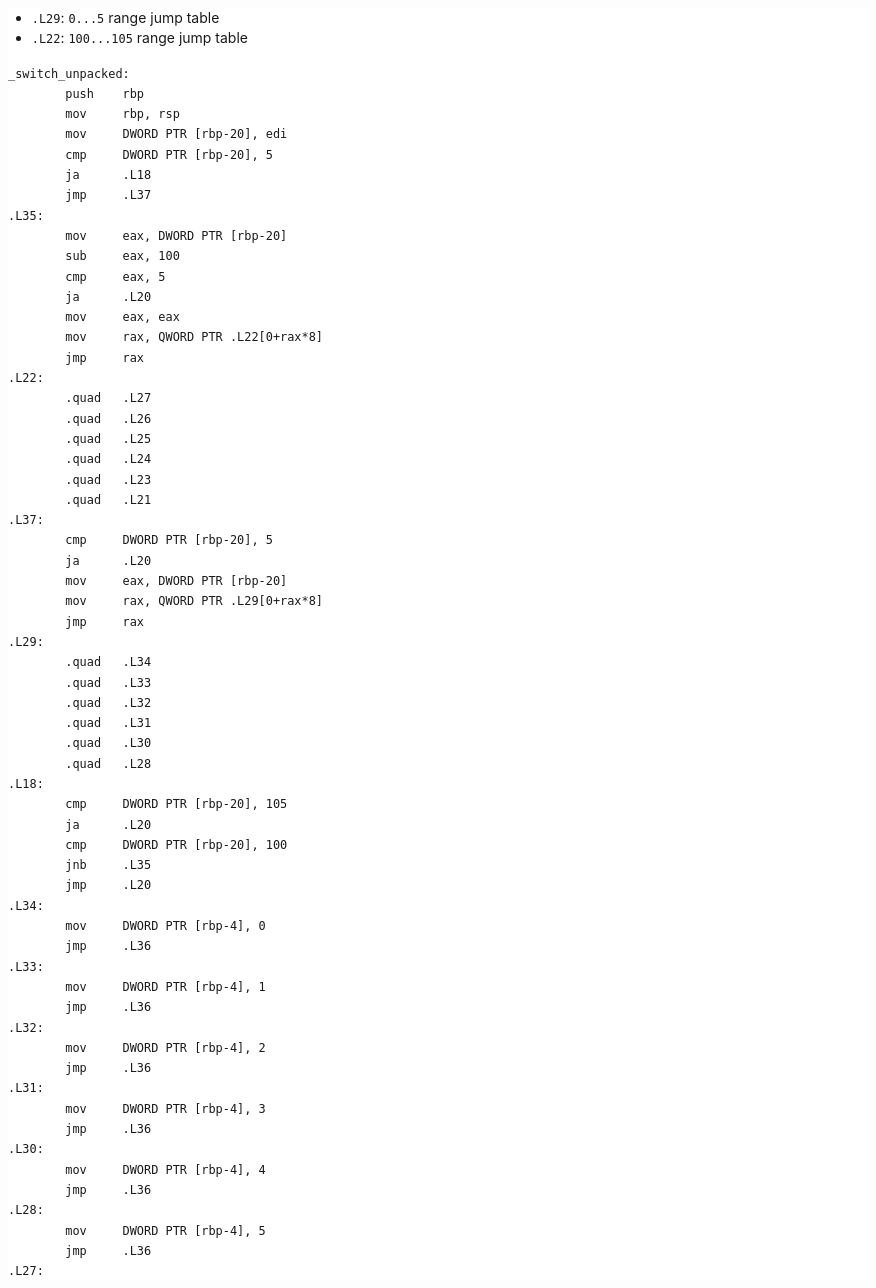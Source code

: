 - `.L29`: `0...5` range jump table
- `.L22`: `100...105` range jump table

```assembly
_switch_unpacked:
        push    rbp
        mov     rbp, rsp
        mov     DWORD PTR [rbp-20], edi
        cmp     DWORD PTR [rbp-20], 5
        ja      .L18
        jmp     .L37
.L35:
        mov     eax, DWORD PTR [rbp-20]
        sub     eax, 100
        cmp     eax, 5
        ja      .L20
        mov     eax, eax
        mov     rax, QWORD PTR .L22[0+rax*8]
        jmp     rax
.L22:
        .quad   .L27
        .quad   .L26
        .quad   .L25
        .quad   .L24
        .quad   .L23
        .quad   .L21
.L37:
        cmp     DWORD PTR [rbp-20], 5
        ja      .L20
        mov     eax, DWORD PTR [rbp-20]
        mov     rax, QWORD PTR .L29[0+rax*8]
        jmp     rax
.L29:
        .quad   .L34
        .quad   .L33
        .quad   .L32
        .quad   .L31
        .quad   .L30
        .quad   .L28
.L18:
        cmp     DWORD PTR [rbp-20], 105
        ja      .L20
        cmp     DWORD PTR [rbp-20], 100
        jnb     .L35
        jmp     .L20
.L34:
        mov     DWORD PTR [rbp-4], 0
        jmp     .L36
.L33:
        mov     DWORD PTR [rbp-4], 1
        jmp     .L36
.L32:
        mov     DWORD PTR [rbp-4], 2
        jmp     .L36
.L31:
        mov     DWORD PTR [rbp-4], 3
        jmp     .L36
.L30:
        mov     DWORD PTR [rbp-4], 4
        jmp     .L36
.L28:
        mov     DWORD PTR [rbp-4], 5
        jmp     .L36
.L27:
```